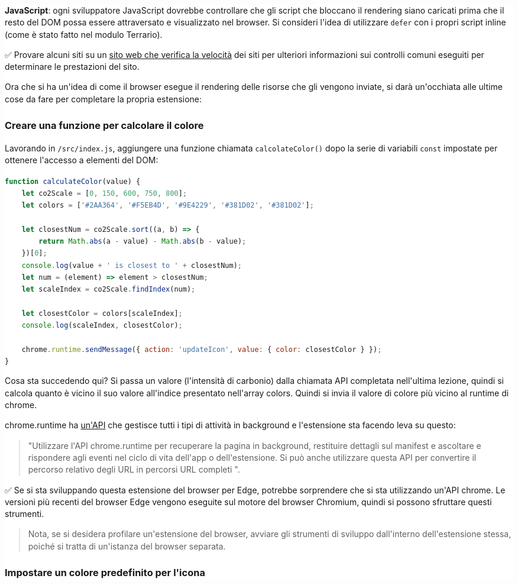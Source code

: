 **JavaScript**: ogni sviluppatore JavaScript dovrebbe controllare che gli script che bloccano il rendering siano caricati prima che il resto del DOM possa essere attraversato e visualizzato nel browser. Si consideri l'idea di utilizzare `defer` con i propri script inline (come è stato fatto nel modulo Terrario).

✅ Provare alcuni siti su un [sito web che verifica la velocità](https://www.webpagetest.org/) dei siti per ulteriori informazioni sui controlli comuni eseguiti per determinare le prestazioni del sito.

Ora che si ha un'idea di come il browser esegue il rendering delle risorse che gli vengono inviate, si darà un'occhiata alle ultime cose da fare per completare la propria estensione:

### Creare una funzione per calcolare il colore

Lavorando in `/src/index.js`, aggiungere una funzione chiamata `calcolateColor()` dopo la serie di variabili `const` impostate per ottenere l'accesso a elementi del DOM:

```JavaScript
function calculateColor(value) {
	let co2Scale = [0, 150, 600, 750, 800];
	let colors = ['#2AA364', '#F5EB4D', '#9E4229', '#381D02', '#381D02'];

	let closestNum = co2Scale.sort((a, b) => {
		return Math.abs(a - value) - Math.abs(b - value);
	})[0];
	console.log(value + ' is closest to ' + closestNum);
	let num = (element) => element > closestNum;
	let scaleIndex = co2Scale.findIndex(num);

	let closestColor = colors[scaleIndex];
	console.log(scaleIndex, closestColor);

	chrome.runtime.sendMessage({ action: 'updateIcon', value: { color: closestColor } });
}
```

Cosa sta succedendo qui? Si passa un valore (l'intensità di carbonio) dalla chiamata API completata nell'ultima lezione, quindi si calcola quanto è vicino il suo valore all'indice presentato nell'array colors. Quindi si invia il valore di colore più vicino al runtime di chrome.

chrome.runtime ha [un'API](https://developer.chrome.com/extensions/runtime) che gestisce tutti i tipi di attività in background e l'estensione sta facendo leva su questo:

> "Utilizzare l'API chrome.runtime per recuperare la pagina in background, restituire dettagli sul manifest e ascoltare e rispondere agli eventi nel ciclo di vita dell'app o dell'estensione. Si può anche utilizzare questa API per convertire il percorso relativo degli URL in percorsi URL completi ".

✅ Se si sta sviluppando questa estensione del browser per Edge, potrebbe sorprendere che si sta utilizzando un'API chrome. Le versioni più recenti del browser Edge vengono eseguite sul motore del browser Chromium, quindi si possono sfruttare questi strumenti.

> Nota, se si desidera profilare un'estensione del browser, avviare gli strumenti di sviluppo dall'interno dell'estensione stessa, poiché si tratta di un'istanza del browser separata.

### Impostare un colore predefinito per l'icona
